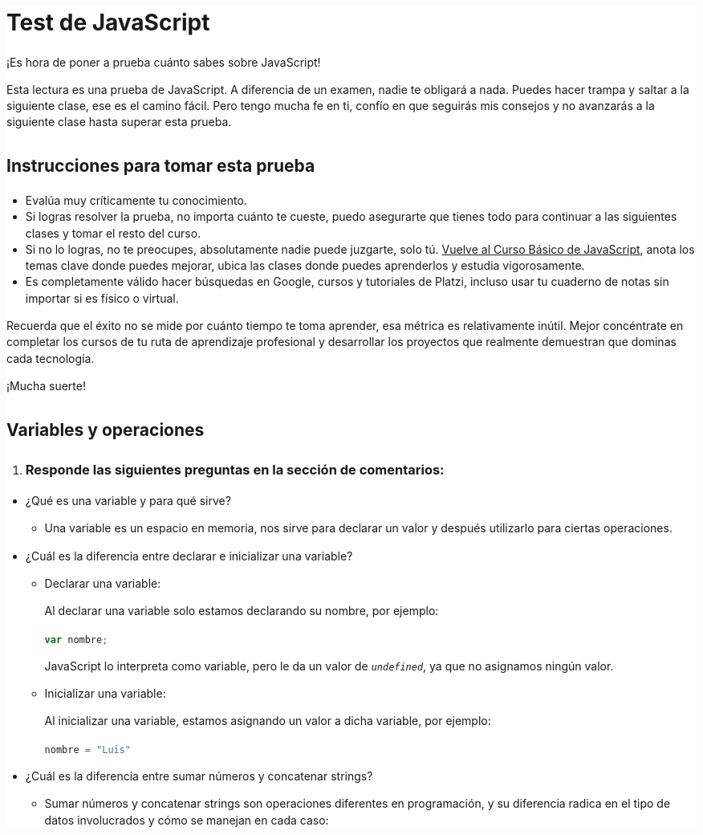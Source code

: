 # Test de JavaScript

¡Es hora de poner a prueba cuánto sabes sobre JavaScript!

Esta lectura es una prueba de JavaScript. A diferencia de un examen, nadie te obligará a nada. Puedes hacer trampa y saltar a la siguiente clase, ese es el camino fácil. Pero tengo mucha fe en ti, confío en que seguirás mis consejos y no avanzarás a la siguiente clase hasta superar esta prueba.

Instrucciones para tomar esta prueba
--
- Evalúa muy críticamente tu conocimiento.
- Si logras resolver la prueba, no importa cuánto te cueste, puedo asegurarte que tienes todo para continuar a las siguientes clases y tomar el resto del curso.
- Si no lo logras, no te preocupes, absolutamente nadie puede juzgarte, solo tú. [Vuelve al Curso Básico de JavaScript](https://platzi.com/cursos/basico-javascript/), anota los temas clave donde puedes mejorar, ubica las clases donde puedes aprenderlos y estudia vigorosamente.
- Es completamente válido hacer búsquedas en Google, cursos y tutoriales de Platzi, incluso usar tu cuaderno de notas sin importar si es físico o virtual.

Recuerda que el éxito no se mide por cuánto tiempo te toma aprender, esa métrica es relativamente inútil. Mejor concéntrate en completar los cursos de tu ruta de aprendizaje profesional y desarrollar los proyectos que realmente demuestran que dominas cada tecnología.

¡Mucha suerte!


Variables y operaciones
--
1. ### Responde las siguientes preguntas en la sección de comentarios:

- ¿Qué es una variable y para qué sirve?
  - Una variable es un espacio en memoria, nos sirve para declarar un valor y después utilizarlo para ciertas operaciones.
- ¿Cuál es la diferencia entre declarar e inicializar una variable?
  - Declarar una variable:
  
    Al declarar una variable solo estamos declarando su nombre, por ejemplo:
    
    ```javascript
    var nombre;
    ```

    JavaScript lo interpreta como variable, pero le da un valor de _`undefined`_, ya que no asignamos ningún valor.

  -	Inicializar una variable:
    
    Al inicializar una variable, estamos asignando un valor a dicha variable, por ejemplo:
    
    ```javascript
    nombre = "Luis"
    ```
     
- ¿Cuál es la diferencia entre sumar números y concatenar strings?
  - Sumar números y concatenar strings son operaciones diferentes en programación, y su diferencia radica en el tipo de datos involucrados y cómo se manejan en cada caso:
